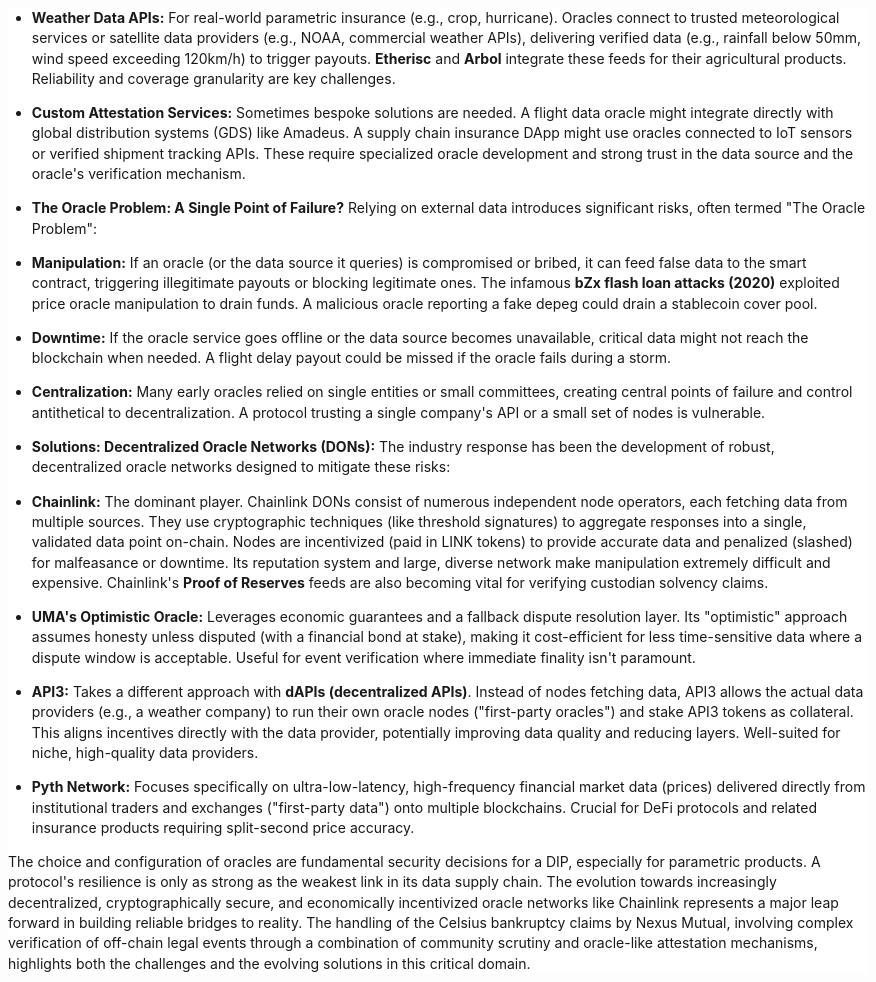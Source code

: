 *   **Weather Data APIs:** For real-world parametric insurance (e.g., crop, hurricane). Oracles connect to trusted meteorological services or satellite data providers (e.g., NOAA, commercial weather APIs), delivering verified data (e.g., rainfall below 50mm, wind speed exceeding 120km/h) to trigger payouts. **Etherisc** and **Arbol** integrate these feeds for their agricultural products. Reliability and coverage granularity are key challenges.

*   **Custom Attestation Services:** Sometimes bespoke solutions are needed. A flight data oracle might integrate directly with global distribution systems (GDS) like Amadeus. A supply chain insurance DApp might use oracles connected to IoT sensors or verified shipment tracking APIs. These require specialized oracle development and strong trust in the data source and the oracle's verification mechanism.

*   **The Oracle Problem: A Single Point of Failure?** Relying on external data introduces significant risks, often termed "The Oracle Problem":

*   **Manipulation:** If an oracle (or the data source it queries) is compromised or bribed, it can feed false data to the smart contract, triggering illegitimate payouts or blocking legitimate ones. The infamous **bZx flash loan attacks (2020)** exploited price oracle manipulation to drain funds. A malicious oracle reporting a fake depeg could drain a stablecoin cover pool.

*   **Downtime:** If the oracle service goes offline or the data source becomes unavailable, critical data might not reach the blockchain when needed. A flight delay payout could be missed if the oracle fails during a storm.

*   **Centralization:** Many early oracles relied on single entities or small committees, creating central points of failure and control antithetical to decentralization. A protocol trusting a single company's API or a small set of nodes is vulnerable.

*   **Solutions: Decentralized Oracle Networks (DONs):** The industry response has been the development of robust, decentralized oracle networks designed to mitigate these risks:

*   **Chainlink:** The dominant player. Chainlink DONs consist of numerous independent node operators, each fetching data from multiple sources. They use cryptographic techniques (like threshold signatures) to aggregate responses into a single, validated data point on-chain. Nodes are incentivized (paid in LINK tokens) to provide accurate data and penalized (slashed) for malfeasance or downtime. Its reputation system and large, diverse network make manipulation extremely difficult and expensive. Chainlink's **Proof of Reserves** feeds are also becoming vital for verifying custodian solvency claims.

*   **UMA's Optimistic Oracle:** Leverages economic guarantees and a fallback dispute resolution layer. Its "optimistic" approach assumes honesty unless disputed (with a financial bond at stake), making it cost-efficient for less time-sensitive data where a dispute window is acceptable. Useful for event verification where immediate finality isn't paramount.

*   **API3:** Takes a different approach with **dAPIs (decentralized APIs)**. Instead of nodes fetching data, API3 allows the actual data providers (e.g., a weather company) to run their own oracle nodes ("first-party oracles") and stake API3 tokens as collateral. This aligns incentives directly with the data provider, potentially improving data quality and reducing layers. Well-suited for niche, high-quality data providers.

*   **Pyth Network:** Focuses specifically on ultra-low-latency, high-frequency financial market data (prices) delivered directly from institutional traders and exchanges ("first-party data") onto multiple blockchains. Crucial for DeFi protocols and related insurance products requiring split-second price accuracy.

The choice and configuration of oracles are fundamental security decisions for a DIP, especially for parametric products. A protocol's resilience is only as strong as the weakest link in its data supply chain. The evolution towards increasingly decentralized, cryptographically secure, and economically incentivized oracle networks like Chainlink represents a major leap forward in building reliable bridges to reality. The handling of the Celsius bankruptcy claims by Nexus Mutual, involving complex verification of off-chain legal events through a combination of community scrutiny and oracle-like attestation mechanisms, highlights both the challenges and the evolving solutions in this critical domain.
